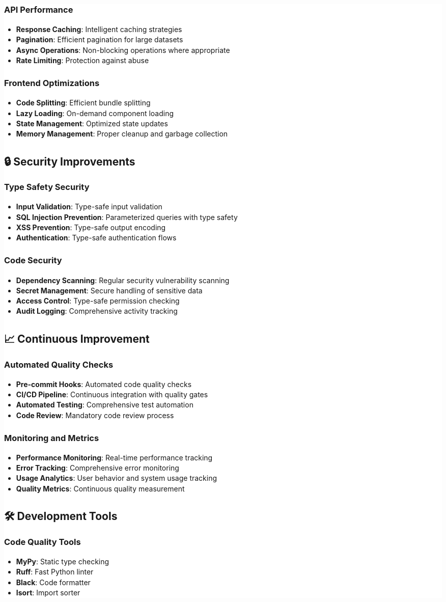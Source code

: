 ### API Performance
- **Response Caching**: Intelligent caching strategies
- **Pagination**: Efficient pagination for large datasets
- **Async Operations**: Non-blocking operations where appropriate
- **Rate Limiting**: Protection against abuse

### Frontend Optimizations
- **Code Splitting**: Efficient bundle splitting
- **Lazy Loading**: On-demand component loading
- **State Management**: Optimized state updates
- **Memory Management**: Proper cleanup and garbage collection

## 🔒 Security Improvements

### Type Safety Security
- **Input Validation**: Type-safe input validation
- **SQL Injection Prevention**: Parameterized queries with type safety
- **XSS Prevention**: Type-safe output encoding
- **Authentication**: Type-safe authentication flows

### Code Security
- **Dependency Scanning**: Regular security vulnerability scanning
- **Secret Management**: Secure handling of sensitive data
- **Access Control**: Type-safe permission checking
- **Audit Logging**: Comprehensive activity tracking

## 📈 Continuous Improvement

### Automated Quality Checks
- **Pre-commit Hooks**: Automated code quality checks
- **CI/CD Pipeline**: Continuous integration with quality gates
- **Automated Testing**: Comprehensive test automation
- **Code Review**: Mandatory code review process

### Monitoring and Metrics
- **Performance Monitoring**: Real-time performance tracking
- **Error Tracking**: Comprehensive error monitoring
- **Usage Analytics**: User behavior and system usage tracking
- **Quality Metrics**: Continuous quality measurement

## 🛠️ Development Tools

### Code Quality Tools
- **MyPy**: Static type checking
- **Ruff**: Fast Python linter
- **Black**: Code formatter
- **Isort**: Import sorter
